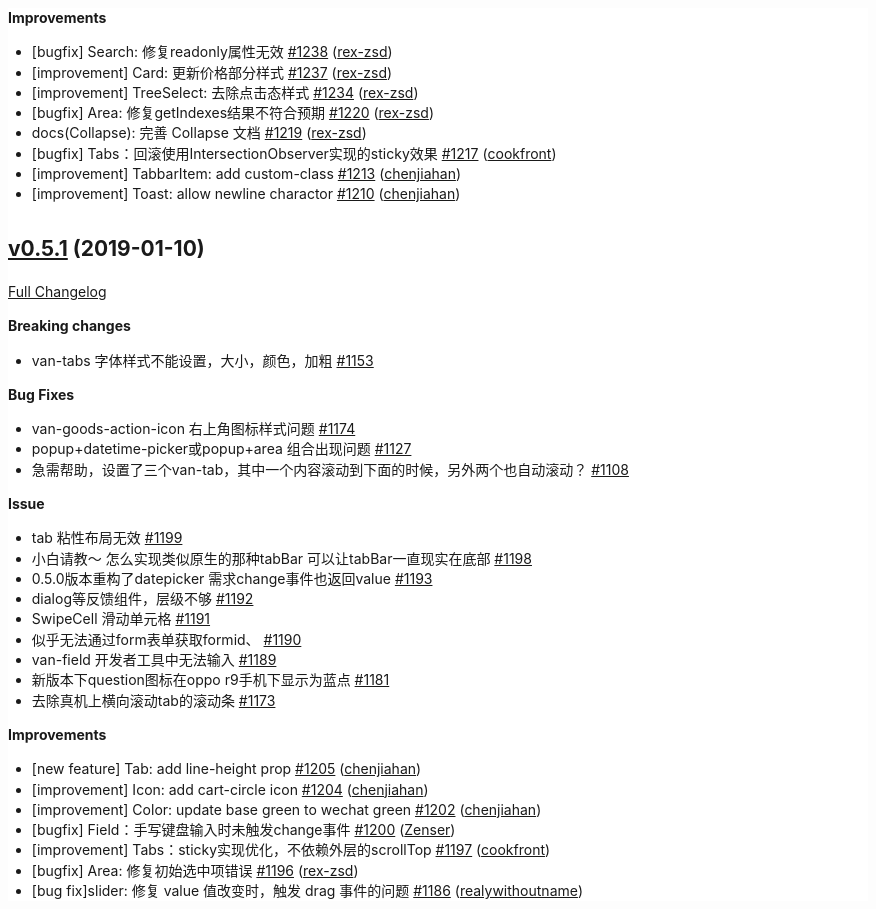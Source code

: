 **Improvements**

- \[bugfix\] Search: 修复readonly属性无效 [\#1238](https://github.com/youzan/vant-weapp/pull/1238) ([rex-zsd](https://github.com/rex-zsd))
- \[improvement\] Card: 更新价格部分样式 [\#1237](https://github.com/youzan/vant-weapp/pull/1237) ([rex-zsd](https://github.com/rex-zsd))
- \[improvement\] TreeSelect: 去除点击态样式 [\#1234](https://github.com/youzan/vant-weapp/pull/1234) ([rex-zsd](https://github.com/rex-zsd))
- \[bugfix\] Area: 修复getIndexes结果不符合预期 [\#1220](https://github.com/youzan/vant-weapp/pull/1220) ([rex-zsd](https://github.com/rex-zsd))
- docs\(Collapse\): 完善 Collapse 文档 [\#1219](https://github.com/youzan/vant-weapp/pull/1219) ([rex-zsd](https://github.com/rex-zsd))
- \[bugfix\] Tabs：回滚使用IntersectionObserver实现的sticky效果 [\#1217](https://github.com/youzan/vant-weapp/pull/1217) ([cookfront](https://github.com/cookfront))
- \[improvement\] TabbarItem: add custom-class [\#1213](https://github.com/youzan/vant-weapp/pull/1213) ([chenjiahan](https://github.com/chenjiahan))
- \[improvement\] Toast: allow newline charactor [\#1210](https://github.com/youzan/vant-weapp/pull/1210) ([chenjiahan](https://github.com/chenjiahan))

## [v0.5.1](https://github.com/youzan/vant-weapp/tree/v0.5.1) (2019-01-10)
[Full Changelog](https://github.com/youzan/vant-weapp/compare/v0.5.0...v0.5.1)

**Breaking changes**

- van-tabs 字体样式不能设置，大小，颜色，加粗 [\#1153](https://github.com/youzan/vant-weapp/issues/1153)

**Bug Fixes**

- van-goods-action-icon 右上角图标样式问题 [\#1174](https://github.com/youzan/vant-weapp/issues/1174)
- popup+datetime-picker或popup+area 组合出现问题 [\#1127](https://github.com/youzan/vant-weapp/issues/1127)
- 急需帮助，设置了三个van-tab，其中一个内容滚动到下面的时候，另外两个也自动滚动？ [\#1108](https://github.com/youzan/vant-weapp/issues/1108)

**Issue**

- tab 粘性布局无效 [\#1199](https://github.com/youzan/vant-weapp/issues/1199)
- 小白请教～ 怎么实现类似原生的那种tabBar  可以让tabBar一直现实在底部 [\#1198](https://github.com/youzan/vant-weapp/issues/1198)
- 0.5.0版本重构了datepicker 需求change事件也返回value [\#1193](https://github.com/youzan/vant-weapp/issues/1193)
- dialog等反馈组件，层级不够 [\#1192](https://github.com/youzan/vant-weapp/issues/1192)
- SwipeCell 滑动单元格 [\#1191](https://github.com/youzan/vant-weapp/issues/1191)
- 似乎无法通过form表单获取formid、 [\#1190](https://github.com/youzan/vant-weapp/issues/1190)
- van-field 开发者工具中无法输入  [\#1189](https://github.com/youzan/vant-weapp/issues/1189)
- 新版本下question图标在oppo r9手机下显示为蓝点 [\#1181](https://github.com/youzan/vant-weapp/issues/1181)
- 去除真机上横向滚动tab的滚动条 [\#1173](https://github.com/youzan/vant-weapp/issues/1173)

**Improvements**

- \[new feature\] Tab: add line-height prop [\#1205](https://github.com/youzan/vant-weapp/pull/1205) ([chenjiahan](https://github.com/chenjiahan))
- \[improvement\] Icon: add cart-circle icon [\#1204](https://github.com/youzan/vant-weapp/pull/1204) ([chenjiahan](https://github.com/chenjiahan))
- \[improvement\] Color: update base green to wechat green [\#1202](https://github.com/youzan/vant-weapp/pull/1202) ([chenjiahan](https://github.com/chenjiahan))
- \[bugfix\] Field：手写键盘输入时未触发change事件 [\#1200](https://github.com/youzan/vant-weapp/pull/1200) ([Zenser](https://github.com/Zenser))
- \[improvement\] Tabs：sticky实现优化，不依赖外层的scrollTop [\#1197](https://github.com/youzan/vant-weapp/pull/1197) ([cookfront](https://github.com/cookfront))
- \[bugfix\] Area: 修复初始选中项错误 [\#1196](https://github.com/youzan/vant-weapp/pull/1196) ([rex-zsd](https://github.com/rex-zsd))
- \[bug fix\]slider: 修复 value 值改变时，触发 drag 事件的问题 [\#1186](https://github.com/youzan/vant-weapp/pull/1186) ([realywithoutname](https://github.com/realywithoutname))
